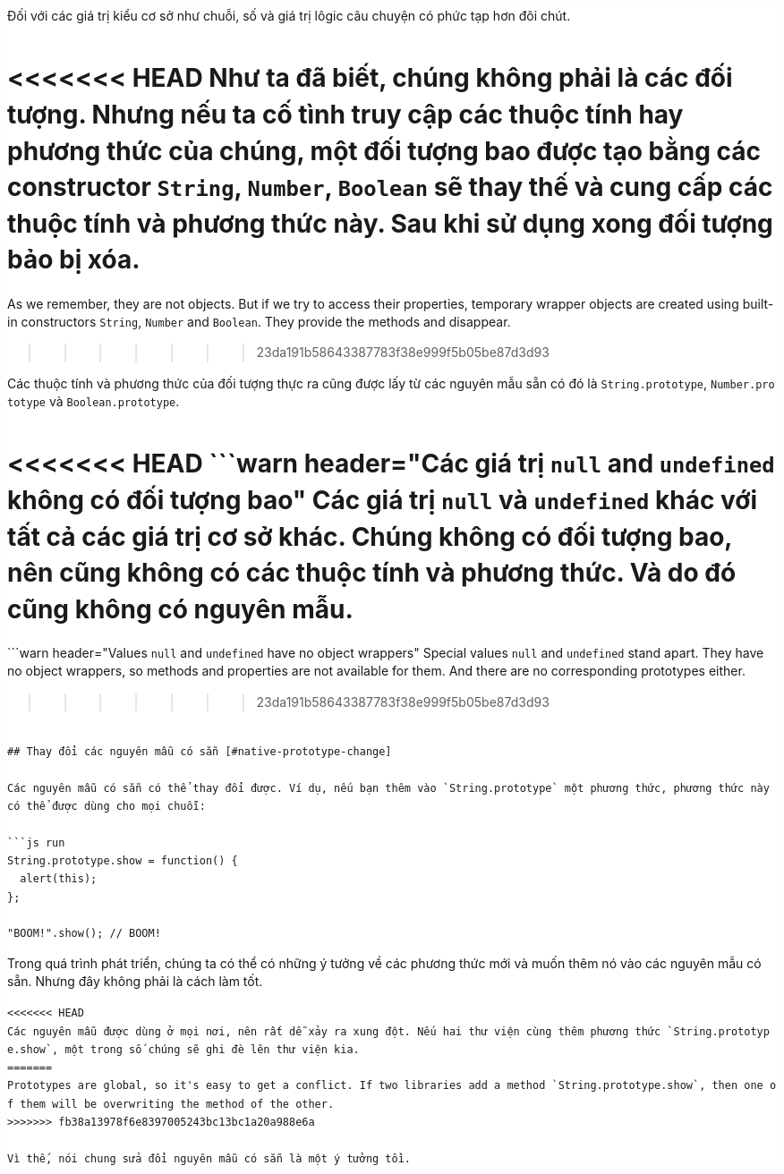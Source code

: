 Đối với các giá trị kiểu cơ sở như chuỗi, số và giá trị lôgic câu chuyện có phức tạp hơn đôi chút.

<<<<<<< HEAD
Như ta đã biết, chúng không phải là các đối tượng. Nhưng nếu ta cố tình truy cập các thuộc tính hay phương thức của chúng, một đối tượng bao được tạo bằng các constructor `String`, `Number`, `Boolean` sẽ thay thế và cung cấp các thuộc tính và phương thức này. Sau khi sử dụng xong đối tượng bảo bị xóa.
=======
As we remember, they are not objects. But if we try to access their properties, temporary wrapper objects are created using built-in constructors `String`, `Number` and `Boolean`. They provide the methods and disappear.
>>>>>>> 23da191b58643387783f38e999f5b05be87d3d93

Các thuộc tính và phương thức của đối tượng thực ra cũng được lấy từ các nguyên mẫu sẵn có đó là `String.prototype`, `Number.prototype` và `Boolean.prototype`.

<<<<<<< HEAD
```warn header="Các giá trị `null` and `undefined` không có đối tượng bao"
Các giá trị `null` và `undefined` khác với tất cả các giá trị cơ sở khác. Chúng không có đối tượng bao, nên cũng không có các thuộc tính và phương thức. Và do đó cũng không có nguyên mẫu.
=======
```warn header="Values `null` and `undefined` have no object wrappers"
Special values `null` and `undefined` stand apart. They have no object wrappers, so methods and properties are not available for them. And there are no corresponding prototypes either.
>>>>>>> 23da191b58643387783f38e999f5b05be87d3d93
```

## Thay đổi các nguyên mẫu có sẵn [#native-prototype-change]

Các nguyên mẫu có sẵn có thể thay đổi được. Ví dụ, nếu bạn thêm vào `String.prototype` một phương thức, phương thức này có thể được dùng cho mọi chuỗi:

```js run
String.prototype.show = function() {
  alert(this);
};

"BOOM!".show(); // BOOM!
```

Trong quá trình phát triển, chúng ta có thể có những ý tưởng về các phương thức mới và muốn thêm nó vào các nguyên mẫu có sẵn. Nhưng đây không phải là cách làm tốt.

```warn
<<<<<<< HEAD
Các nguyên mẫu được dùng ở mọi nơi, nên rất dễ xảy ra xung đột. Nếu hai thư viện cùng thêm phương thức `String.prototype.show`, một trong số chúng sẽ ghi đè lên thư viện kia.
=======
Prototypes are global, so it's easy to get a conflict. If two libraries add a method `String.prototype.show`, then one of them will be overwriting the method of the other.
>>>>>>> fb38a13978f6e8397005243bc13bc1a20a988e6a

Vì thế, nói chung sửa đổi nguyên mẫu có sẵn là một ý tưởng tồi.
```
